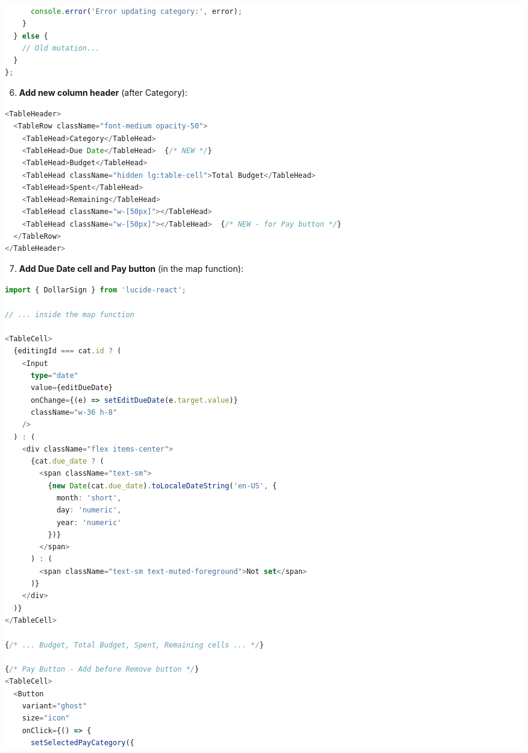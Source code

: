 ```typescript
      console.error('Error updating category:', error);
    }
  } else {
    // Old mutation...
  }
};
```

6. **Add new column header** (after Category):
```typescript
<TableHeader>
  <TableRow className="font-medium opacity-50">
    <TableHead>Category</TableHead>
    <TableHead>Due Date</TableHead>  {/* NEW */}
    <TableHead>Budget</TableHead>
    <TableHead className="hidden lg:table-cell">Total Budget</TableHead>
    <TableHead>Spent</TableHead>
    <TableHead>Remaining</TableHead>
    <TableHead className="w-[50px]"></TableHead>
    <TableHead className="w-[50px]"></TableHead>  {/* NEW - for Pay button */}
  </TableRow>
</TableHeader>
```

7. **Add Due Date cell and Pay button** (in the map function):
```typescript
import { DollarSign } from 'lucide-react';

// ... inside the map function

<TableCell>
  {editingId === cat.id ? (
    <Input
      type="date"
      value={editDueDate}
      onChange={(e) => setEditDueDate(e.target.value)}
      className="w-36 h-8"
    />
  ) : (
    <div className="flex items-center">
      {cat.due_date ? (
        <span className="text-sm">
          {new Date(cat.due_date).toLocaleDateString('en-US', {
            month: 'short',
            day: 'numeric',
            year: 'numeric'
          })}
        </span>
      ) : (
        <span className="text-sm text-muted-foreground">Not set</span>
      )}
    </div>
  )}
</TableCell>

{/* ... Budget, Total Budget, Spent, Remaining cells ... */}

{/* Pay Button - Add before Remove button */}
<TableCell>
  <Button
    variant="ghost"
    size="icon"
    onClick={() => {
      setSelectedPayCategory({
```
